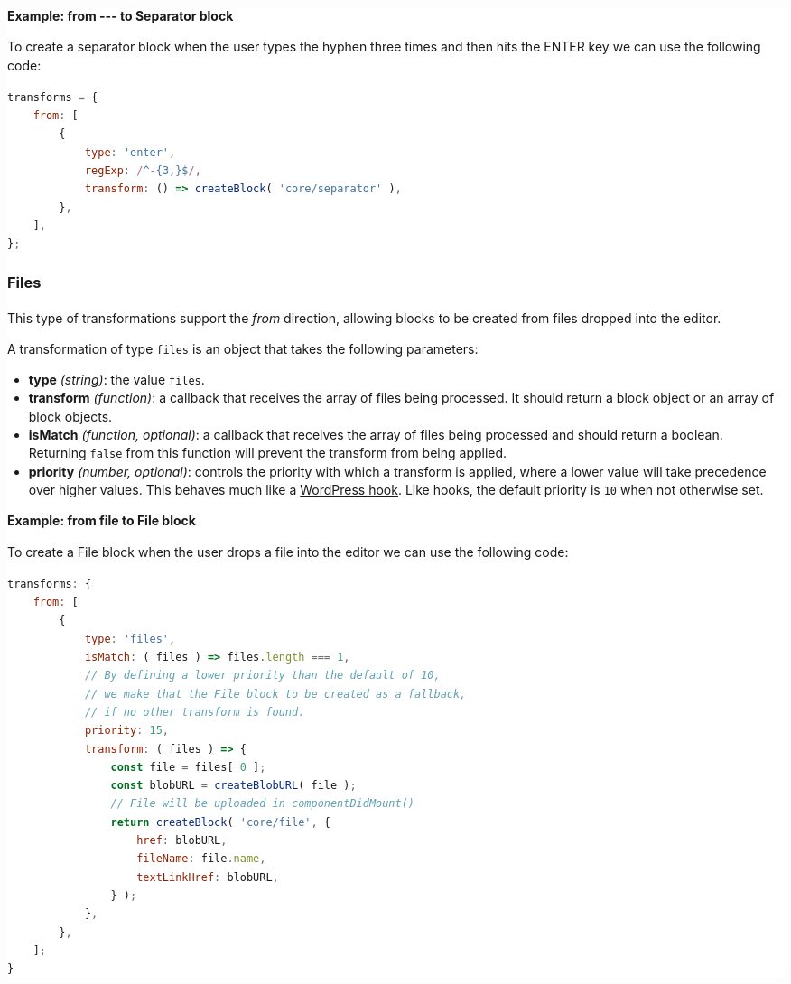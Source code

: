 **Example: from --- to Separator block**

To create a separator block when the user types the hyphen three times and then hits the ENTER key we can use the following code:

```js
transforms = {
	from: [
		{
			type: 'enter',
			regExp: /^-{3,}$/,
			transform: () => createBlock( 'core/separator' ),
		},
	],
};
```

### Files

This type of transformations support the _from_ direction, allowing blocks to be created from files dropped into the editor.

A transformation of type `files` is an object that takes the following parameters:

-   **type** _(string)_: the value `files`.
-   **transform** _(function)_: a callback that receives the array of files being processed. It should return a block object or an array of block objects.
-   **isMatch** _(function, optional)_: a callback that receives the array of files being processed and should return a boolean. Returning `false` from this function will prevent the transform from being applied.
-   **priority** _(number, optional)_: controls the priority with which a transform is applied, where a lower value will take precedence over higher values. This behaves much like a [WordPress hook](https://codex.wordpress.org/Plugin_API#Hook_to_WordPress). Like hooks, the default priority is `10` when not otherwise set.

**Example: from file to File block**

To create a File block when the user drops a file into the editor we can use the following code:

```js
transforms: {
	from: [
		{
			type: 'files',
			isMatch: ( files ) => files.length === 1,
			// By defining a lower priority than the default of 10,
			// we make that the File block to be created as a fallback,
			// if no other transform is found.
			priority: 15,
			transform: ( files ) => {
				const file = files[ 0 ];
				const blobURL = createBlobURL( file );
				// File will be uploaded in componentDidMount()
				return createBlock( 'core/file', {
					href: blobURL,
					fileName: file.name,
					textLinkHref: blobURL,
				} );
			},
		},
	];
}
```
